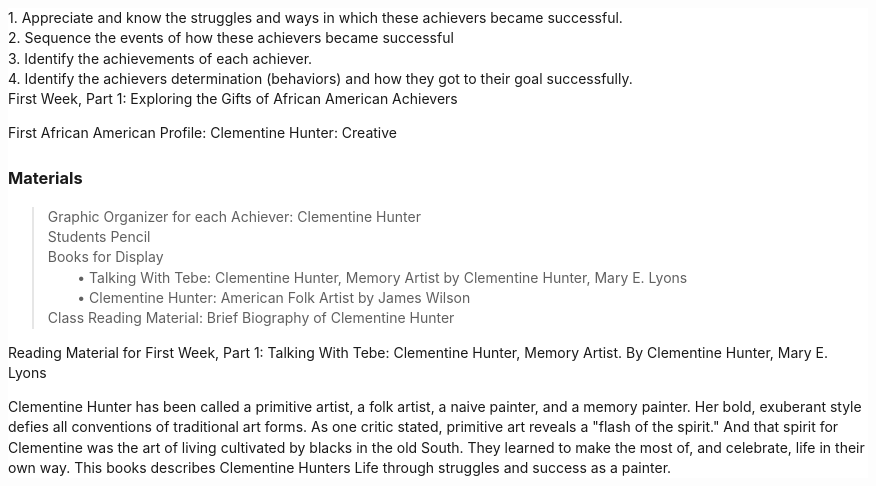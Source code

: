 <dt>
1. Appreciate and know the struggles and ways in which these achievers became successful.
<dt>
2. Sequence the events of how these achievers became successful
<dt>
3. Identify the achievements of each achiever.
<dt>
4. Identify the achievers determination (behaviors) and how they got to their goal successfully.
<dt>
</dt>
</dt>
</dt>
</dt>
</dt>
</dt>
</dl>
</blockquote>
First Week, Part 1: Exploring the Gifts of African American Achievers
<p>
First African American Profile: Clementine Hunter: Creative
</p>
<h3>
Materials
</h3>
<blockquote>
<dl>
<dt>
Graphic Organizer for each Achiever: Clementine Hunter
<dt>
Students Pencil
<dt>
Books for Display
<dt>
<font color="#ffffff" style="visibility:hidden;">
____
</font>
• Talking With Tebe: Clementine Hunter, Memory Artist by Clementine Hunter, Mary E. Lyons
<dt>
<font color="#ffffff" style="visibility:hidden;">
____
</font>
• Clementine Hunter: American Folk Artist by James Wilson
<dt>
Class Reading Material: Brief Biography of Clementine Hunter
</dt>
</dt>
</dt>
</dt>
</dt>
</dt>
</dl>
</blockquote>
Reading Material for First Week, Part 1: Talking With Tebe: Clementine Hunter, Memory Artist. By Clementine Hunter, Mary E. Lyons
<p>
Clementine Hunter has been called a primitive artist, a folk artist, a naive painter, and a memory painter. Her bold, exuberant style defies all conventions of traditional art forms. As one critic stated, primitive art reveals a "flash of the spirit." And that spirit for Clementine was the art of living cultivated by blacks in the old South. They learned to make the most of, and celebrate, life in their own way. This books describes Clementine Hunters Life through struggles and success as a painter.
</p>
<h3>